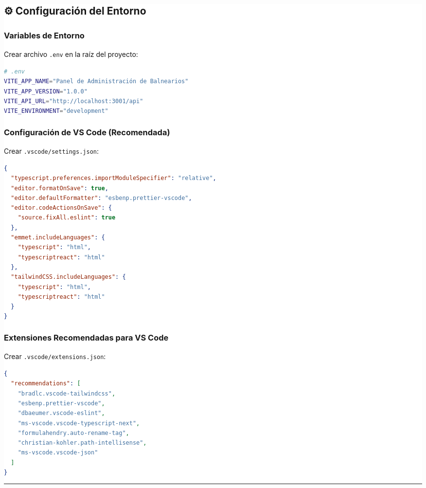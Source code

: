 
## ⚙️ Configuración del Entorno

### Variables de Entorno
Crear archivo `.env` en la raíz del proyecto:

```bash
# .env
VITE_APP_NAME="Panel de Administración de Balnearios"
VITE_APP_VERSION="1.0.0"
VITE_API_URL="http://localhost:3001/api"
VITE_ENVIRONMENT="development"
```

### Configuración de VS Code (Recomendada)
Crear `.vscode/settings.json`:

```json
{
  "typescript.preferences.importModuleSpecifier": "relative",
  "editor.formatOnSave": true,
  "editor.defaultFormatter": "esbenp.prettier-vscode",
  "editor.codeActionsOnSave": {
    "source.fixAll.eslint": true
  },
  "emmet.includeLanguages": {
    "typescript": "html",
    "typescriptreact": "html"
  },
  "tailwindCSS.includeLanguages": {
    "typescript": "html",
    "typescriptreact": "html"
  }
}
```

### Extensiones Recomendadas para VS Code
Crear `.vscode/extensions.json`:

```json
{
  "recommendations": [
    "bradlc.vscode-tailwindcss",
    "esbenp.prettier-vscode",
    "dbaeumer.vscode-eslint",
    "ms-vscode.vscode-typescript-next",
    "formulahendry.auto-rename-tag",
    "christian-kohler.path-intellisense",
    "ms-vscode.vscode-json"
  ]
}
```

---